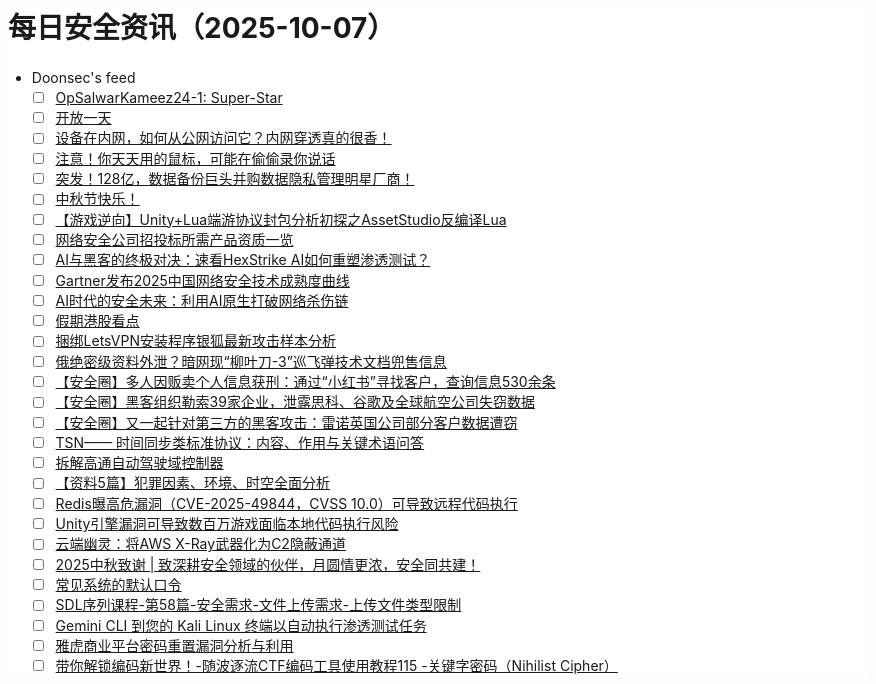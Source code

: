 # 每日安全资讯（2025-10-07）

- Doonsec's feed
  - [ ] [OpSalwarKameez24-1: Super-Star](https://mp.weixin.qq.com/s?__biz=Mzg4NzU4MDE5NQ==&mid=2247484626&idx=1&sn=92c6930a29014d1edf6f7c26fa8b53fa)
  - [ ] [开放一天](https://mp.weixin.qq.com/s?__biz=MzU2MDYxNDQ4Ng==&mid=2247484573&idx=1&sn=0fd8312697cd98baa5745a70782b4dcb)
  - [ ] [设备在内网，如何从公网访问它？内网穿透真的很香！](https://mp.weixin.qq.com/s?__biz=MzIyMzIwNzAxMQ==&mid=2649471038&idx=1&sn=25fcca6b57e1772689e128a48887b2f2)
  - [ ] [注意！你天天用的鼠标，可能在偷偷录你说话](https://mp.weixin.qq.com/s?__biz=MzAxOTM1MDQ1NA==&mid=2451182920&idx=1&sn=299fa013bc20266e1067d2eae66e99c6)
  - [ ] [突发！128亿，数据备份巨头并购数据隐私管理明星厂商！](https://mp.weixin.qq.com/s?__biz=MzkzNjE5NjQ4Mw==&mid=2247545438&idx=1&sn=8fd69c9b7a54c75e97d0dbd6ba4ca0a6)
  - [ ] [中秋节快乐！](https://mp.weixin.qq.com/s?__biz=Mzg2NTk4MTE1MQ==&mid=2247488023&idx=1&sn=e7fe8219459cb36604b1cfe32e3ca06a)
  - [ ] [【游戏逆向】Unity+Lua端游协议封包分析初探之AssetStudio反编译Lua](https://mp.weixin.qq.com/s?__biz=MzkyNjY3OTI4Ng==&mid=2247485229&idx=1&sn=cf247bed0bb53068a5d8a5e8662fa369)
  - [ ] [网络安全公司招投标所需产品资质一览](https://mp.weixin.qq.com/s?__biz=MzI3NzM5NDA0NA==&mid=2247492093&idx=1&sn=0d5288ff87a71e73f40b5a6b90aec815)
  - [ ] [AI与黑客的终极对决：速看HexStrike AI如何重塑渗透测试？](https://mp.weixin.qq.com/s?__biz=MzkyMTYyOTQ5NA==&mid=2247487553&idx=1&sn=49ac93e35b3c95a3a270aaf0547c3d4d)
  - [ ] [Gartner发布2025中国网络安全技术成熟度曲线](https://mp.weixin.qq.com/s?__biz=MjM5OTk4MDE2MA==&mid=2655292622&idx=1&sn=b1205b18e85b62a093e2eb6b269843b6)
  - [ ] [AI时代的安全未来：利用AI原生打破网络杀伤链](https://mp.weixin.qq.com/s?__biz=MjM5OTk4MDE2MA==&mid=2655292622&idx=2&sn=9883f4d9fcba61003d4c6357de654d53)
  - [ ] [假期港股看点](https://mp.weixin.qq.com/s?__biz=MzkzMjIwMDY4Nw==&mid=2247486184&idx=1&sn=3b17c68363111f1f050b3adfa71ee3f8)
  - [ ] [捆绑LetsVPN安装程序银狐最新攻击样本分析](https://mp.weixin.qq.com/s?__biz=MzA4ODEyODA3MQ==&mid=2247493591&idx=1&sn=187d9350ac428bd6bcc66a2b8f92b155)
  - [ ] [俄绝密级资料外泄？暗网现“柳叶刀-3”巡飞弹技术文档兜售信息](https://mp.weixin.qq.com/s?__biz=MzkyMjQ5ODk5OA==&mid=2247514274&idx=1&sn=8b2edf0aa45352ec56db97b353ab520f)
  - [ ] [【安全圈】多人因贩卖个人信息获刑：通过“小红书”寻找客户，查询信息530余条](https://mp.weixin.qq.com/s?__biz=MzIzMzE4NDU1OQ==&mid=2652072069&idx=1&sn=bfb8a7e2f5a3b7543d048ac9d51823ac)
  - [ ] [【安全圈】黑客组织勒索39家企业，泄露思科、谷歌及全球航空公司失窃数据](https://mp.weixin.qq.com/s?__biz=MzIzMzE4NDU1OQ==&mid=2652072069&idx=2&sn=3ad6f6f17217e44e8055a65dd0751026)
  - [ ] [【安全圈】又一起针对第三方的黑客攻击：雷诺英国公司部分客户数据遭窃](https://mp.weixin.qq.com/s?__biz=MzIzMzE4NDU1OQ==&mid=2652072069&idx=3&sn=8b0468cc42064cad2588c57885634ce1)
  - [ ] [TSN—— 时间同步类标准协议：内容、作用与关键术语问答](https://mp.weixin.qq.com/s?__biz=MzIzOTc2OTAxMg==&mid=2247560477&idx=1&sn=91b798248bc3bfb3dee1b58df6980fc7)
  - [ ] [拆解高通自动驾驶域控制器](https://mp.weixin.qq.com/s?__biz=MzIzOTc2OTAxMg==&mid=2247560477&idx=2&sn=b5e114cc5b8fd888fd1f1819fac8b420)
  - [ ] [【资料5篇】犯罪因素、环境、时空全面分析](https://mp.weixin.qq.com/s?__biz=MzkxMDIwMTMxMw==&mid=2247494962&idx=1&sn=26ba08c7dee1ce292483da2cd3729039)
  - [ ] [Redis曝高危漏洞（CVE-2025-49844，CVSS 10.0）可导致远程代码执行](https://mp.weixin.qq.com/s?__biz=MjM5NjA0NjgyMA==&mid=2651328427&idx=1&sn=e706caef26a8a6b587b711f368f8f2d6)
  - [ ] [Unity引擎漏洞可导致数百万游戏面临本地代码执行风险](https://mp.weixin.qq.com/s?__biz=MjM5NjA0NjgyMA==&mid=2651328427&idx=2&sn=20ec85c35193e4a42470ed65afa128ba)
  - [ ] [云端幽灵：将AWS X-Ray武器化为C2隐蔽通道](https://mp.weixin.qq.com/s?__biz=MjM5NjA0NjgyMA==&mid=2651328427&idx=3&sn=8e48d49a47c9f5893ef3e361fe664a69)
  - [ ] [2025中秋致谢 | 致深耕安全领域的伙伴，月圆情更浓，安全同共建！](https://mp.weixin.qq.com/s?__biz=MjM5NTc2MDYxMw==&mid=2458601625&idx=1&sn=96d973714d0be329e83848c5b8f9c9cb)
  - [ ] [常见系统的默认口令](https://mp.weixin.qq.com/s?__biz=Mzk1NzgzMjkxOQ==&mid=2247485442&idx=1&sn=17a01211ad6bc6d527a0466dacb1e616)
  - [ ] [SDL序列课程-第58篇-安全需求-文件上传需求-上传文件类型限制](https://mp.weixin.qq.com/s?__biz=Mzk0NzE5NjI0Mg==&mid=2247484903&idx=1&sn=1a84b5227d11f9671720871884f3b835)
  - [ ] [Gemini CLI 到您的 Kali Linux 终端以自动执行渗透测试任务](https://mp.weixin.qq.com/s?__biz=MzI2MDg3MTM3Nw==&mid=2247484651&idx=1&sn=17f3dfee8b68489940570c32d538f6b7)
  - [ ] [雅虎商业平台密码重置漏洞分析与利用](https://mp.weixin.qq.com/s?__biz=Mzg4NjY3OTQ3NA==&mid=2247487226&idx=1&sn=c23aeefbdbbbad583c10ceb7814af719)
  - [ ] [带你解锁编码新世界！-随波逐流CTF编码工具使用教程115 -关键字密码（Nihilist Cipher）](https://mp.weixin.qq.com/s?__biz=MzU2NzIzNzU4Mg==&mid=2247491178&idx=1&sn=8145e0ec8edb24ac56f27a8a90c2552f)